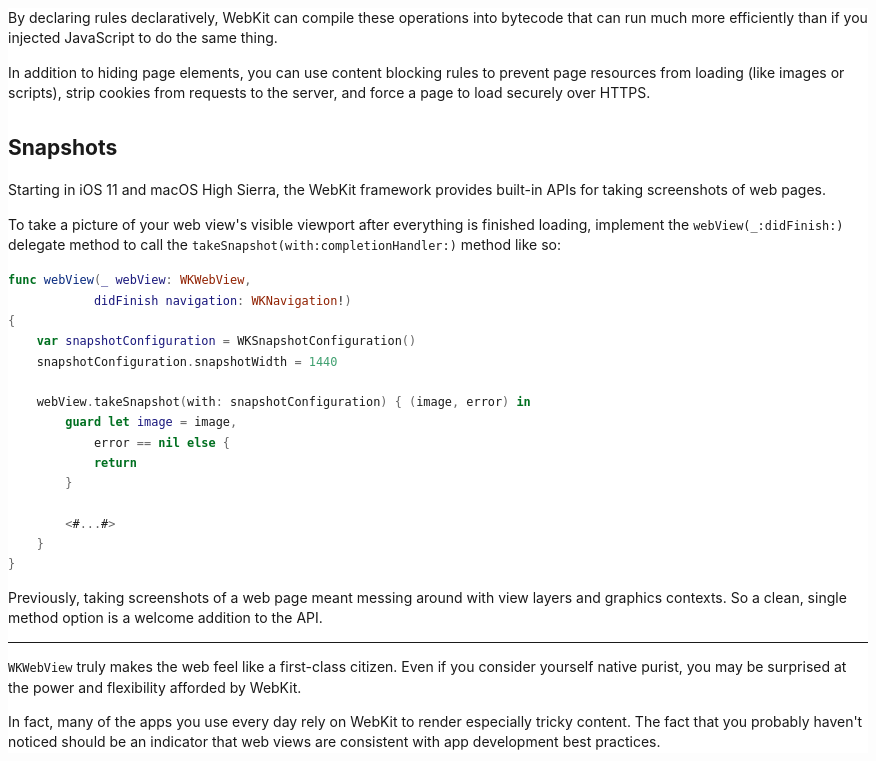 By declaring rules declaratively,
WebKit can compile these operations
into bytecode that can run much more efficiently
than if you injected JavaScript to do the same thing.

In addition to hiding page elements,
you can use content blocking rules to
prevent page resources from loading (like images or scripts),
strip cookies from requests to the server,
and force a page to load securely over HTTPS.

## Snapshots

Starting in iOS 11 and macOS High Sierra,
the WebKit framework provides built-in APIs for taking screenshots of web pages.

To take a picture of your web view's visible viewport
after everything is finished loading,
implement the `webView(_:didFinish:)` delegate method
to call the `takeSnapshot(with:completionHandler:)` method like so:

```swift
func webView(_ webView: WKWebView,
            didFinish navigation: WKNavigation!)
{
    var snapshotConfiguration = WKSnapshotConfiguration()
    snapshotConfiguration.snapshotWidth = 1440

    webView.takeSnapshot(with: snapshotConfiguration) { (image, error) in
        guard let image = image,
            error == nil else {
            return
        }

        <#...#>
    }
}
```

Previously,
taking screenshots of a web page meant
messing around with view layers and graphics contexts.
So a clean, single method option is a welcome addition to the API.

---

`WKWebView` truly makes the web feel like a first-class citizen.
Even if you consider yourself native purist,
you may be surprised at the power and flexibility afforded by WebKit.

In fact, many of the apps you use every day rely on WebKit
to render especially tricky content.
The fact that you probably haven't noticed should be an indicator
that web views are consistent with app development best practices.
